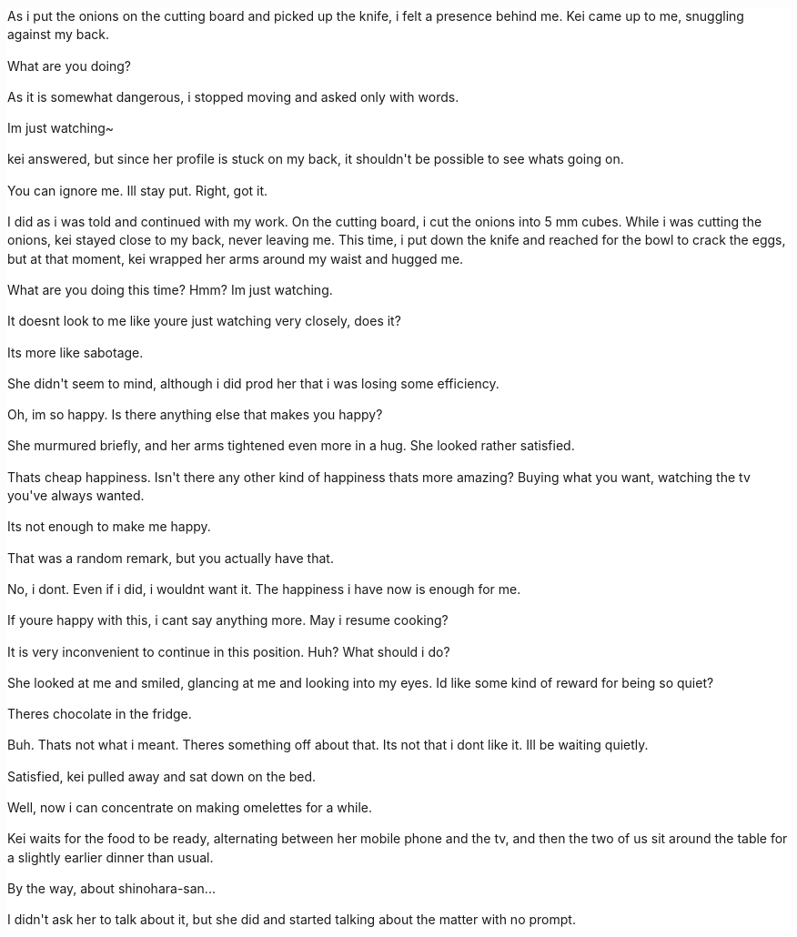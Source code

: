 As i put the onions on the cutting board and picked up the knife, i felt a presence behind me. Kei came up to me, snuggling against my back.

What are you doing?

As it is somewhat dangerous, i stopped moving and asked only with words.

Im just watching\~

kei answered, but since her profile is stuck on my back, it shouldn\'t be possible to see whats going on.

You can ignore me. Ill stay put. Right, got it.

I did as i was told and continued with my work. On the cutting board, i cut the onions into 5 mm cubes. While i was cutting the onions, kei stayed close to my back, never leaving me. This time, i put down the knife and reached for the bowl to crack the eggs, but at that moment, kei wrapped her arms around my waist and hugged me.

What are you doing this time? Hmm? Im just watching.

It doesnt look to me like youre just watching very closely, does it?

Its more like sabotage.

She didn\'t seem to mind, although i did prod her that i was losing some efficiency.

Oh, im so happy. Is there anything else that makes you happy?

She murmured briefly, and her arms tightened even more in a hug. She looked rather satisfied.

Thats cheap happiness. Isn\'t there any other kind of happiness thats more amazing? Buying what you want, watching the tv you\'ve always wanted.

Its not enough to make me happy.

That was a random remark, but you actually have that.

No, i dont. Even if i did, i wouldnt want it. The happiness i have now is enough for me.

If youre happy with this, i cant say anything more. May i resume cooking?

It is very inconvenient to continue in this position. Huh? What should i do?

She looked at me and smiled, glancing at me and looking into my eyes. Id like some kind of reward for being so quiet?

Theres chocolate in the fridge.

Buh. Thats not what i meant. Theres something off about that. Its not that i dont like it. Ill be waiting quietly.

Satisfied, kei pulled away and sat down on the bed.

Well, now i can concentrate on making omelettes for a while.

Kei waits for the food to be ready, alternating between her mobile phone and the tv, and then the two of us sit around the table for a slightly earlier dinner than usual.

By the way, about shinohara-san\...

I didn\'t ask her to talk about it, but she did and started talking about the matter with no prompt.
